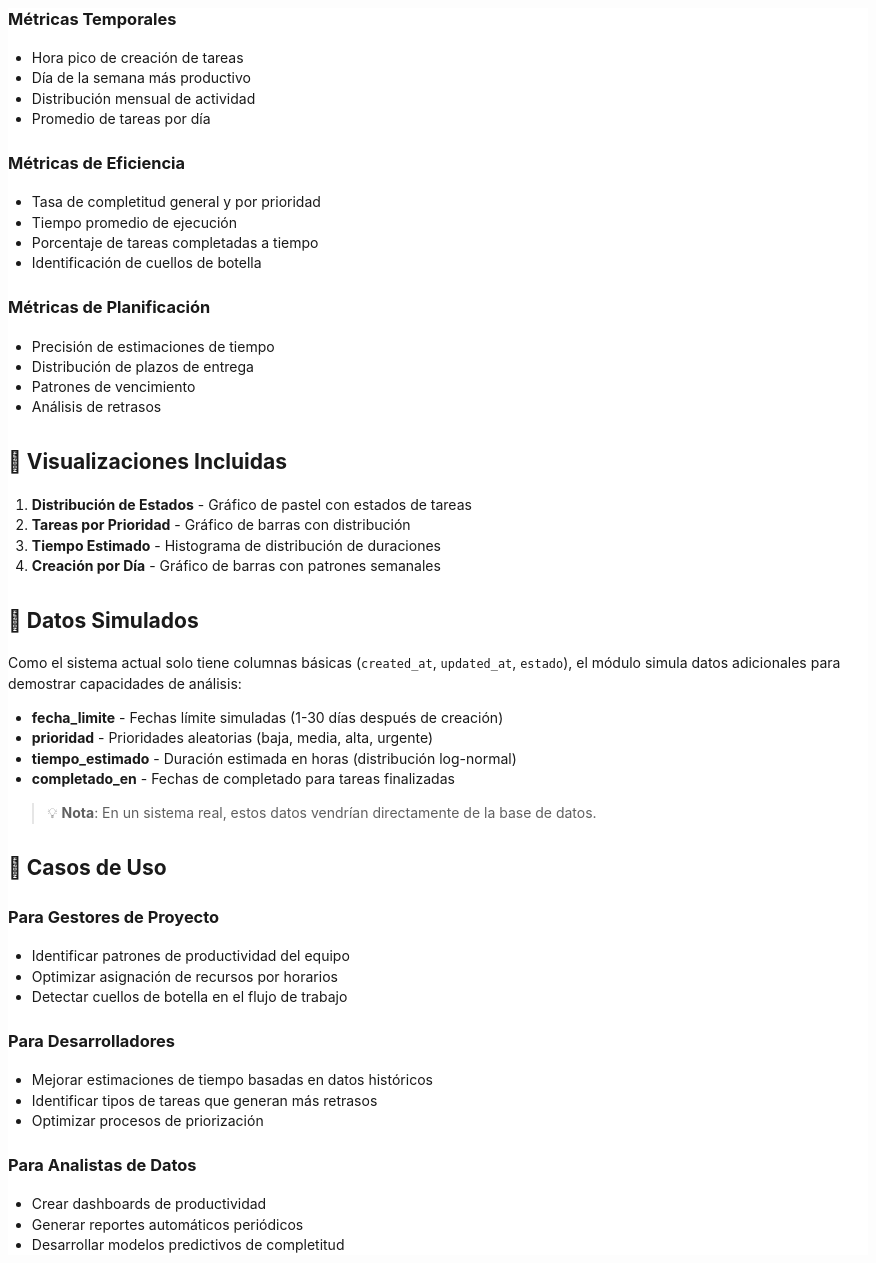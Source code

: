 ### Métricas Temporales
- Hora pico de creación de tareas
- Día de la semana más productivo  
- Distribución mensual de actividad
- Promedio de tareas por día

### Métricas de Eficiencia
- Tasa de completitud general y por prioridad
- Tiempo promedio de ejecución
- Porcentaje de tareas completadas a tiempo
- Identificación de cuellos de botella

### Métricas de Planificación
- Precisión de estimaciones de tiempo
- Distribución de plazos de entrega
- Patrones de vencimiento
- Análisis de retrasos

## 🎨 Visualizaciones Incluidas

1. **Distribución de Estados** - Gráfico de pastel con estados de tareas
2. **Tareas por Prioridad** - Gráfico de barras con distribución
3. **Tiempo Estimado** - Histograma de distribución de duraciones  
4. **Creación por Día** - Gráfico de barras con patrones semanales

## 🔄 Datos Simulados

Como el sistema actual solo tiene columnas básicas (`created_at`, `updated_at`, `estado`), el módulo simula datos adicionales para demostrar capacidades de análisis:

- **fecha_limite** - Fechas límite simuladas (1-30 días después de creación)
- **prioridad** - Prioridades aleatorias (baja, media, alta, urgente)  
- **tiempo_estimado** - Duración estimada en horas (distribución log-normal)
- **completado_en** - Fechas de completado para tareas finalizadas

> 💡 **Nota**: En un sistema real, estos datos vendrían directamente de la base de datos.

## 🚦 Casos de Uso

### Para Gestores de Proyecto
- Identificar patrones de productividad del equipo
- Optimizar asignación de recursos por horarios
- Detectar cuellos de botella en el flujo de trabajo

### Para Desarrolladores  
- Mejorar estimaciones de tiempo basadas en datos históricos
- Identificar tipos de tareas que generan más retrasos
- Optimizar procesos de priorización

### Para Analistas de Datos
- Crear dashboards de productividad
- Generar reportes automáticos periódicos
- Desarrollar modelos predictivos de completitud
